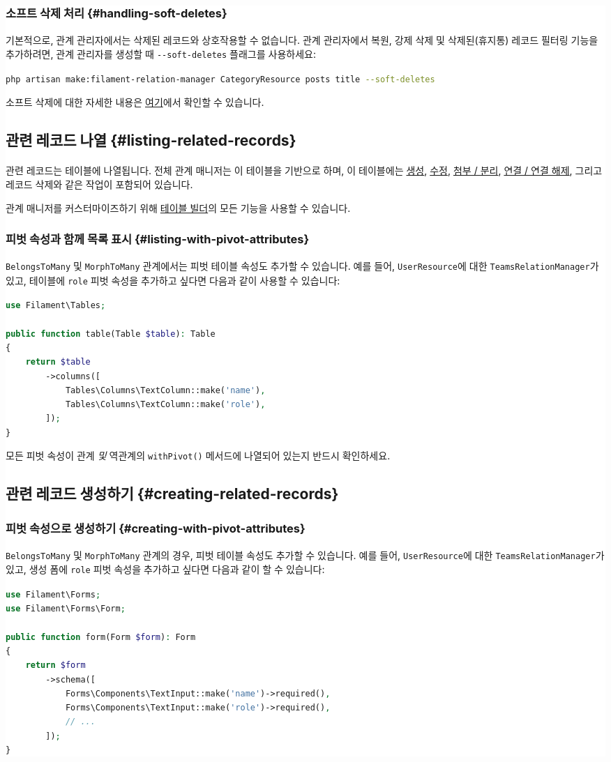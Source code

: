 ### 소프트 삭제 처리 {#handling-soft-deletes}

기본적으로, 관계 관리자에서는 삭제된 레코드와 상호작용할 수 없습니다. 관계 관리자에서 복원, 강제 삭제 및 삭제된(휴지통) 레코드 필터링 기능을 추가하려면, 관계 관리자를 생성할 때 `--soft-deletes` 플래그를 사용하세요:

```bash
php artisan make:filament-relation-manager CategoryResource posts title --soft-deletes
```

소프트 삭제에 대한 자세한 내용은 [여기](#deleting-records)에서 확인할 수 있습니다.

## 관련 레코드 나열 {#listing-related-records}

관련 레코드는 테이블에 나열됩니다. 전체 관계 매니저는 이 테이블을 기반으로 하며, 이 테이블에는 [생성](#creating-related-records), [수정](#editing-related-records), [첨부 / 분리](#attaching-and-detaching-records), [연결 / 연결 해제](#associating-and-dissociating-records), 그리고 레코드 삭제와 같은 작업이 포함되어 있습니다.

관계 매니저를 커스터마이즈하기 위해 [테이블 빌더](../../tables/getting-started)의 모든 기능을 사용할 수 있습니다.

### 피벗 속성과 함께 목록 표시 {#listing-with-pivot-attributes}

`BelongsToMany` 및 `MorphToMany` 관계에서는 피벗 테이블 속성도 추가할 수 있습니다. 예를 들어, `UserResource`에 대한 `TeamsRelationManager`가 있고, 테이블에 `role` 피벗 속성을 추가하고 싶다면 다음과 같이 사용할 수 있습니다:

```php
use Filament\Tables;

public function table(Table $table): Table
{
    return $table
        ->columns([
            Tables\Columns\TextColumn::make('name'),
            Tables\Columns\TextColumn::make('role'),
        ]);
}
```

모든 피벗 속성이 관계 *및* 역관계의 `withPivot()` 메서드에 나열되어 있는지 반드시 확인하세요.

## 관련 레코드 생성하기 {#creating-related-records}

### 피벗 속성으로 생성하기 {#creating-with-pivot-attributes}

`BelongsToMany` 및 `MorphToMany` 관계의 경우, 피벗 테이블 속성도 추가할 수 있습니다. 예를 들어, `UserResource`에 대한 `TeamsRelationManager`가 있고, 생성 폼에 `role` 피벗 속성을 추가하고 싶다면 다음과 같이 할 수 있습니다:

```php
use Filament\Forms;
use Filament\Forms\Form;

public function form(Form $form): Form
{
    return $form
        ->schema([
            Forms\Components\TextInput::make('name')->required(),
            Forms\Components\TextInput::make('role')->required(),
            // ...
        ]);
}
```
